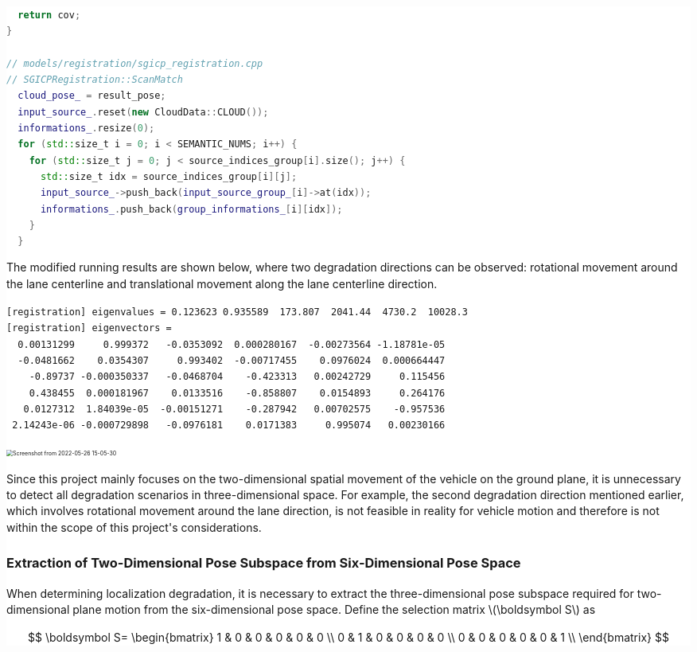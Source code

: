 ```c++
  return cov;
}

// models/registration/sgicp_registration.cpp
// SGICPRegistration::ScanMatch
  cloud_pose_ = result_pose;
  input_source_.reset(new CloudData::CLOUD());
  informations_.resize(0);
  for (std::size_t i = 0; i < SEMANTIC_NUMS; i++) {
    for (std::size_t j = 0; j < source_indices_group[i].size(); j++) {
      std::size_t idx = source_indices_group[i][j];
      input_source_->push_back(input_source_group_[i]->at(idx));
      informations_.push_back(group_informations_[i][idx]);
    }
  }
```


The modified running results are shown below, where two degradation directions can be observed: rotational movement around the lane centerline and translational movement along the lane centerline direction.

```
[registration] eigenvalues = 0.123623 0.935589  173.807  2041.44  4730.2  10028.3
[registration] eigenvectors = 
  0.00131299     0.999372   -0.0353092  0.000280167  -0.00273564 -1.18781e-05
  -0.0481662    0.0354307     0.993402  -0.00717455    0.0976024  0.000664447
    -0.89737 -0.000350337   -0.0468704    -0.423313   0.00242729     0.115456
    0.438455  0.000181967    0.0133516    -0.858807    0.0154893     0.264176
   0.0127312  1.84039e-05  -0.00151271    -0.287942   0.00702575    -0.957536
 2.14243e-06 -0.000729898   -0.0976181    0.0171383     0.995074   0.00230166
```

<img src="https://sunqinxuan.github.io/images/projects-2022-05-26-img24.png" alt="Screenshot from 2022-05-26 15-05-30" style="zoom: 50%;" />


Since this project mainly focuses on the two-dimensional spatial movement of the vehicle on the ground plane, it is unnecessary to detect all degradation scenarios in three-dimensional space. For example, the second degradation direction mentioned earlier, which involves rotational movement around the lane direction, is not feasible in reality for vehicle motion and therefore is not within the scope of this project's considerations.



### Extraction of Two-Dimensional Pose Subspace from Six-Dimensional Pose Space

When determining localization degradation, it is necessary to extract the three-dimensional pose subspace required for two-dimensional plane motion from the six-dimensional pose space. Define the selection matrix \\(\boldsymbol S\\) as

$$
\boldsymbol S=
\begin{bmatrix}
1 & 0 & 0 & 0 & 0 & 0 \\
0 & 1 & 0 & 0 & 0 & 0 \\
0 & 0 & 0 & 0 & 0 & 1 \\
\end{bmatrix}
$$
